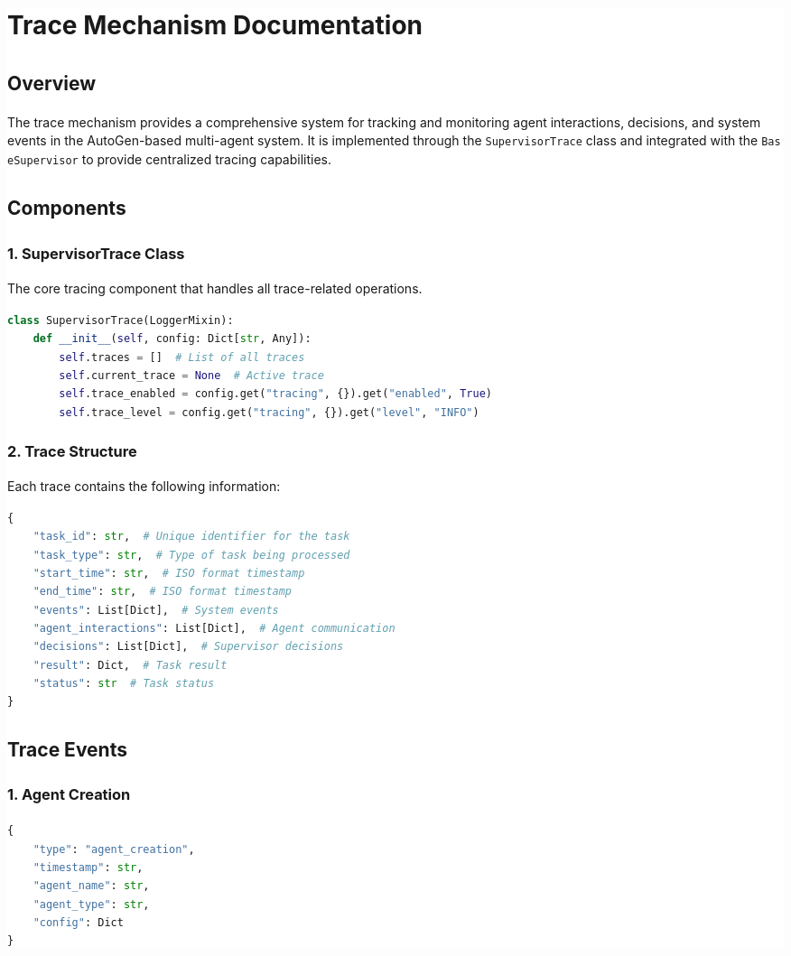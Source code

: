 # Trace Mechanism Documentation

## Overview
The trace mechanism provides a comprehensive system for tracking and monitoring agent interactions, decisions, and system events in the AutoGen-based multi-agent system. It is implemented through the `SupervisorTrace` class and integrated with the `BaseSupervisor` to provide centralized tracing capabilities.

## Components

### 1. SupervisorTrace Class
The core tracing component that handles all trace-related operations.

```python
class SupervisorTrace(LoggerMixin):
    def __init__(self, config: Dict[str, Any]):
        self.traces = []  # List of all traces
        self.current_trace = None  # Active trace
        self.trace_enabled = config.get("tracing", {}).get("enabled", True)
        self.trace_level = config.get("tracing", {}).get("level", "INFO")
```

### 2. Trace Structure
Each trace contains the following information:
```python
{
    "task_id": str,  # Unique identifier for the task
    "task_type": str,  # Type of task being processed
    "start_time": str,  # ISO format timestamp
    "end_time": str,  # ISO format timestamp
    "events": List[Dict],  # System events
    "agent_interactions": List[Dict],  # Agent communication
    "decisions": List[Dict],  # Supervisor decisions
    "result": Dict,  # Task result
    "status": str  # Task status
}
```

## Trace Events

### 1. Agent Creation
```python
{
    "type": "agent_creation",
    "timestamp": str,
    "agent_name": str,
    "agent_type": str,
    "config": Dict
}
```
